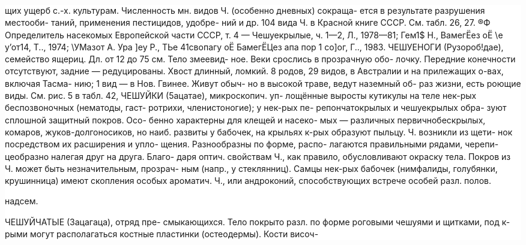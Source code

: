 щих ущерб с.-х. культурам. Численность
мн. видов Ч. (особенно дневных) сокраща-
ется в результате разрушения местооби-
таний, применения пестицидов, удобре-
ний и др. 104 вида Ч. в Красной книге
СССР. См. табл. 26, 27.
®Ф Определитель насекомых Европейской
части СССР, т. 4 — Чешуекрылые, ч. 1—2,
Л., 1978—81; Гем1$ Н., ВамегЁез оЁ \е
у’от14, Т.., 1974; \УМазот А. Ура
]еу Р., ТЬе 41свопагу оЁ БамегЁЦез апа
пор 1 со]ог, Г.., 1983.
ЧЕШУЕНОГИ (Рузороб!дае), семейство
ящериц. Дл. от 12 до 75 см. Тело змеевид-
ное. Веки срослись в прозрачную обо-
лочку. Передние конечности отсутствуют,
задние — редуцированы. Хвост длинный,
ломкий. 8 родов, 29 видов, в Австралии
и на прилежащих о-вах, включая Тасма-
нию; 1 вид — в Нов. Гвинее. Живут обыч-
но в высокой траве, ведут наземный об-
раз жизни, есть роющие виды. См. рис. 5
в табл. 42,
ЧЕШУЙКИ (5ацатае), микроскопич. уп-
лощённые выросты кутикулы на теле
нек-рых беспозвоночных (нематоды, гаст-
ротрихи, членистоногие); у нек-рых пе-
репончатокрылых и чешуекрылых обра-
зуют сплошной защитный покров. Осо-
бенно характерны для клещей и насеко-
мых — различных  первичнобескрылых,
комаров, жуков-долгоносиков, но наиб.
развиты у бабочек, на крыльях к-рых
образуют пыльцу. Ч. возникли из щети-
нок посредством их расширения и упло-
щения. Разнообразны по форме, распо-
лагаются правильными рядами, черепи-
цеобразно налегая друг на друга. Благо-
даря оптич. свойствам Ч., как правило,
обусловливают окраску тела. Покров из
Ч. может быть незначительным, прозрач-
ным (напр., у стеклянниц). Самцы
нек-рых бабочек (нимфалиды, голубянки,
крушинница) имеют скопления особых
ароматич. Ч., или андроконий,
способствующих встрече особей разл.
полов.

надсем.

ЧЕШУЙЧАТЫЕ (Зацагаца), отряд пре-
смыкающихся. Тело покрыто разл. по
форме роговыми чешуями и щитками,
под к-рыми могут располагаться костные
пластинки (остеодермы). Кости височ-
